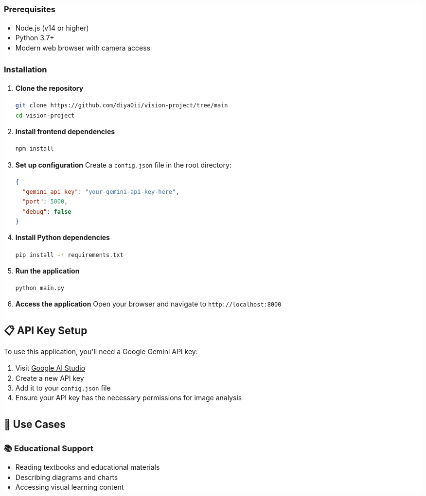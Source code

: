 ### Prerequisites
- Node.js (v14 or higher)
- Python 3.7+
- Modern web browser with camera access

### Installation

1. **Clone the repository**
   ```bash
   git clone https://github.com/diya0ii/vision-project/tree/main
   cd vision-project
   ```

2. **Install frontend dependencies**
   ```bash
   npm install
   ```

3. **Set up configuration**
   Create a `config.json` file in the root directory:
   ```json
   {
     "gemini_api_key": "your-gemini-api-key-here",
     "port": 5000,
     "debug": false
   }
   ```

4. **Install Python dependencies**
   ```bash
   pip install -r requirements.txt
   ```

5. **Run the application**
   ```bash
   python main.py
   ```

6. **Access the application**
   Open your browser and navigate to `http://localhost:8000`

## 📋 API Key Setup

To use this application, you'll need a Google Gemini API key:

1. Visit [Google AI Studio](https://makersuite.google.com/app/apikey)
2. Create a new API key
3. Add it to your `config.json` file
4. Ensure your API key has the necessary permissions for image analysis

## 🎯 Use Cases

### 📚 **Educational Support**
- Reading textbooks and educational materials
- Describing diagrams and charts
- Accessing visual learning content
